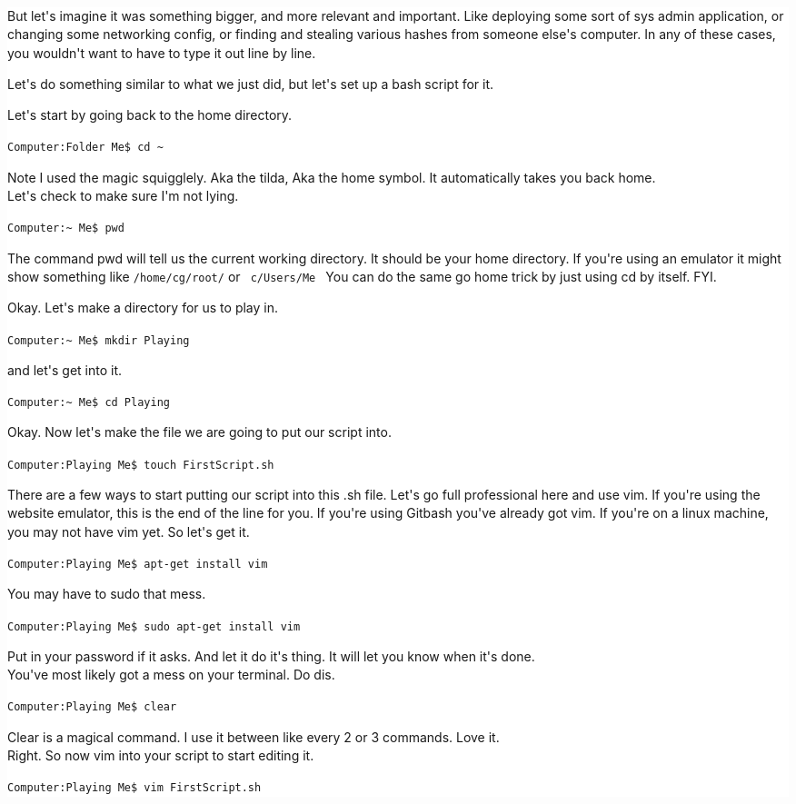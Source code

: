 But let's imagine it was something bigger, and more relevant and important. Like deploying some sort of sys admin application, or changing some networking config, or finding and stealing various hashes from someone else's computer. In any of these cases, you wouldn't want to have to type it out line by line.  

<iframe src="https://giphy.com/embed/R459x856IfF6w" width="480" height="289" frameBorder="0" class="giphy-embed" allowFullScreen></iframe>

Let's do something similar to what we just did, but let's set up a bash script for it.   

Let's start by going back to the home directory.   
```
Computer:Folder Me$ cd ~
```  
Note I used the magic squigglely. Aka the tilda, Aka the home symbol. It automatically takes you back home.   
Let's check to make sure I'm not lying.   
```
Computer:~ Me$ pwd
```  
The command pwd will tell us the current working directory. It should be your home directory. If you're using an emulator it might show something like <code>/home/cg/root/</code> or <code> c/Users/Me </code>
You can do the same go home trick by just using cd by itself. FYI.   

Okay. Let's make a directory for us to play in.     
```
Computer:~ Me$ mkdir Playing
```  
and let's get into it.   
```
Computer:~ Me$ cd Playing
```  

Okay. Now let's make the file we are going to put our script into.     
```
Computer:Playing Me$ touch FirstScript.sh
```  

There are a few ways to start putting our script into this .sh file. Let's go full professional here and use vim. If you're using the website emulator, this is the end of the line for you. If you're using Gitbash you've already got vim. If you're on a linux machine, you may not have vim yet. So let's get it. 
```
Computer:Playing Me$ apt-get install vim
```  
You may have to sudo that mess.   
 
```
Computer:Playing Me$ sudo apt-get install vim
```

Put in your password if it asks. And let it do it's thing. It will let you know when it's done.   
You've most likely got a mess on your terminal. Do dis.   
```
Computer:Playing Me$ clear
```  
Clear is a magical command. I use it between like every 2 or 3 commands. Love it.   
Right. So now vim into your script to start editing it.   
```
Computer:Playing Me$ vim FirstScript.sh 
```  
